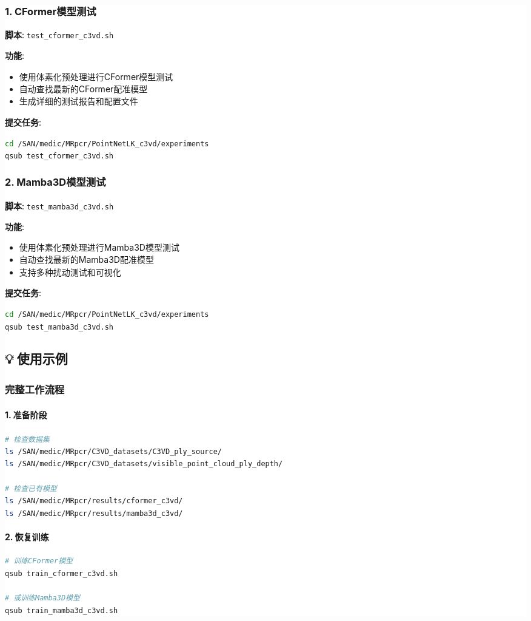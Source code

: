 ### 1. CFormer模型测试

**脚本**: `test_cformer_c3vd.sh`

**功能**:
- 使用体素化预处理进行CFormer模型测试
- 自动查找最新的CFormer配准模型
- 生成详细的测试报告和配置文件

**提交任务**:
```bash
cd /SAN/medic/MRpcr/PointNetLK_c3vd/experiments
qsub test_cformer_c3vd.sh
```

### 2. Mamba3D模型测试

**脚本**: `test_mamba3d_c3vd.sh`

**功能**:
- 使用体素化预处理进行Mamba3D模型测试
- 自动查找最新的Mamba3D配准模型
- 支持多种扰动测试和可视化

**提交任务**:
```bash
cd /SAN/medic/MRpcr/PointNetLK_c3vd/experiments
qsub test_mamba3d_c3vd.sh
```

## 💡 使用示例

### 完整工作流程

#### 1. 准备阶段
```bash
# 检查数据集
ls /SAN/medic/MRpcr/C3VD_datasets/C3VD_ply_source/
ls /SAN/medic/MRpcr/C3VD_datasets/visible_point_cloud_ply_depth/

# 检查已有模型
ls /SAN/medic/MRpcr/results/cformer_c3vd/
ls /SAN/medic/MRpcr/results/mamba3d_c3vd/
```

#### 2. 恢复训练
```bash
# 训练CFormer模型
qsub train_cformer_c3vd.sh

# 或训练Mamba3D模型
qsub train_mamba3d_c3vd.sh
```
